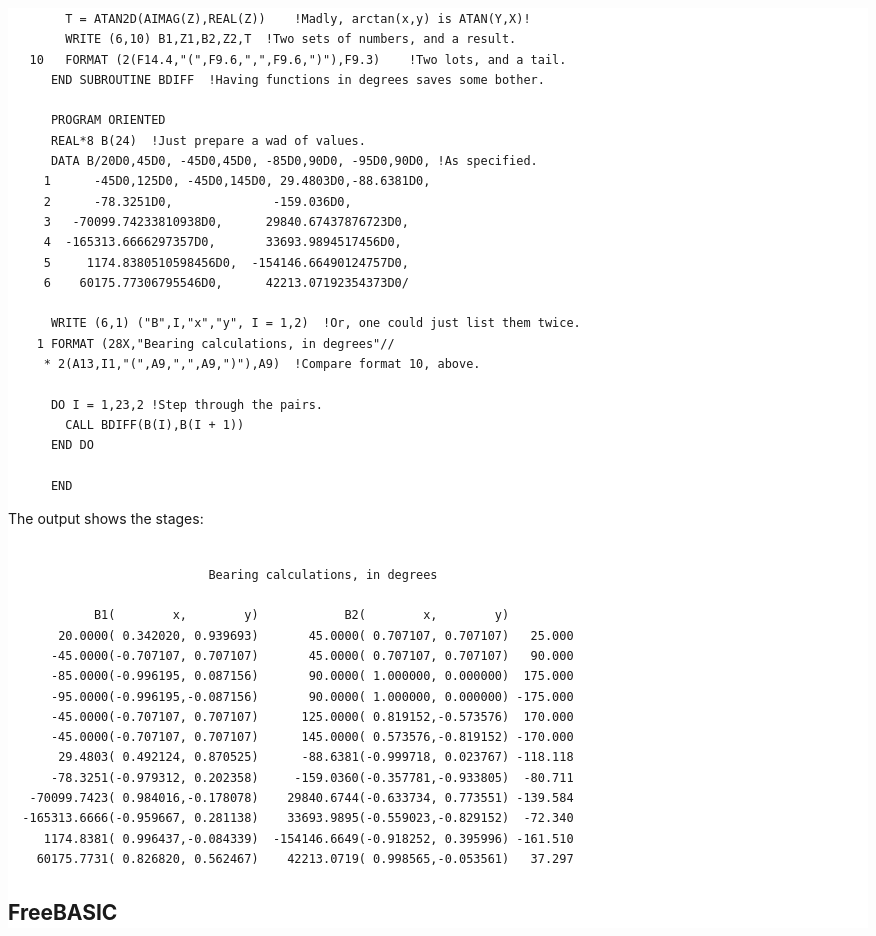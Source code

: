 ```Fortran
        T = ATAN2D(AIMAG(Z),REAL(Z))	!Madly, arctan(x,y) is ATAN(Y,X)!
        WRITE (6,10) B1,Z1,B2,Z2,T	!Two sets of numbers, and a result.
   10   FORMAT (2(F14.4,"(",F9.6,",",F9.6,")"),F9.3)	!Two lots, and a tail.
      END SUBROUTINE BDIFF	!Having functions in degrees saves some bother.

      PROGRAM ORIENTED
      REAL*8 B(24)	!Just prepare a wad of values.
      DATA B/20D0,45D0, -45D0,45D0, -85D0,90D0, -95D0,90D0,	!As specified.
     1      -45D0,125D0, -45D0,145D0, 29.4803D0,-88.6381D0,
     2      -78.3251D0,              -159.036D0,
     3   -70099.74233810938D0,      29840.67437876723D0,
     4  -165313.6666297357D0,       33693.9894517456D0,
     5     1174.8380510598456D0,  -154146.66490124757D0,
     6    60175.77306795546D0,      42213.07192354373D0/

      WRITE (6,1) ("B",I,"x","y", I = 1,2)	!Or, one could just list them twice.
    1 FORMAT (28X,"Bearing calculations, in degrees"//
     * 2(A13,I1,"(",A9,",",A9,")"),A9)	!Compare format 10, above.

      DO I = 1,23,2	!Step through the pairs.
        CALL BDIFF(B(I),B(I + 1))
      END DO

      END
```

The output shows the stages:

```txt

                            Bearing calculations, in degrees

            B1(        x,        y)            B2(        x,        y)
       20.0000( 0.342020, 0.939693)       45.0000( 0.707107, 0.707107)   25.000
      -45.0000(-0.707107, 0.707107)       45.0000( 0.707107, 0.707107)   90.000
      -85.0000(-0.996195, 0.087156)       90.0000( 1.000000, 0.000000)  175.000
      -95.0000(-0.996195,-0.087156)       90.0000( 1.000000, 0.000000) -175.000
      -45.0000(-0.707107, 0.707107)      125.0000( 0.819152,-0.573576)  170.000
      -45.0000(-0.707107, 0.707107)      145.0000( 0.573576,-0.819152) -170.000
       29.4803( 0.492124, 0.870525)      -88.6381(-0.999718, 0.023767) -118.118
      -78.3251(-0.979312, 0.202358)     -159.0360(-0.357781,-0.933805)  -80.711
   -70099.7423( 0.984016,-0.178078)    29840.6744(-0.633734, 0.773551) -139.584
  -165313.6666(-0.959667, 0.281138)    33693.9895(-0.559023,-0.829152)  -72.340
     1174.8381( 0.996437,-0.084339)  -154146.6649(-0.918252, 0.395996) -161.510
    60175.7731( 0.826820, 0.562467)    42213.0719( 0.998565,-0.053561)   37.297

```


## FreeBASIC

